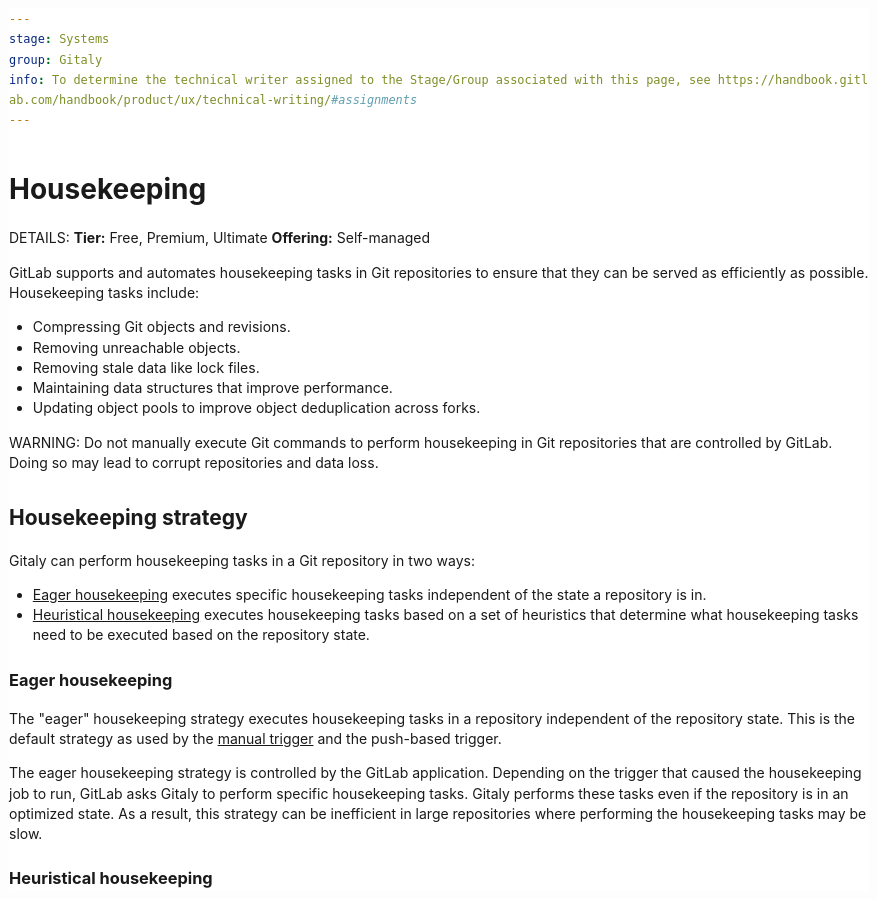 ```yaml
---
stage: Systems
group: Gitaly
info: To determine the technical writer assigned to the Stage/Group associated with this page, see https://handbook.gitlab.com/handbook/product/ux/technical-writing/#assignments
---
```


# Housekeeping

DETAILS:
**Tier:** Free, Premium, Ultimate
**Offering:** Self-managed

GitLab supports and automates housekeeping tasks in Git repositories to ensure
that they can be served as efficiently as possible. Housekeeping tasks include:

- Compressing Git objects and revisions.
- Removing unreachable objects.
- Removing stale data like lock files.
- Maintaining data structures that improve performance.
- Updating object pools to improve object deduplication across forks.

WARNING:
Do not manually execute Git commands to perform housekeeping in Git
repositories that are controlled by GitLab. Doing so may lead to corrupt
repositories and data loss.

## Housekeeping strategy

Gitaly can perform housekeeping tasks in a Git repository in two ways:

- [Eager housekeeping](#eager-housekeeping) executes specific housekeeping tasks
  independent of the state a repository is in.
- [Heuristical housekeeping](#heuristical-housekeeping) executes housekeeping
  tasks based on a set of heuristics that determine what housekeeping tasks need
  to be executed based on the repository state.

### Eager housekeeping

The "eager" housekeeping strategy executes housekeeping tasks in a repository
independent of the repository state. This is the default strategy as used by the
[manual trigger](#manual-trigger) and the push-based trigger.

The eager housekeeping strategy is controlled by the GitLab application.
Depending on the trigger that caused the housekeeping job to run, GitLab asks
Gitaly to perform specific housekeeping tasks. Gitaly performs these tasks even
if the repository is in an optimized state. As a result, this strategy can be
inefficient in large repositories where performing the housekeeping tasks may
be slow.

### Heuristical housekeeping
